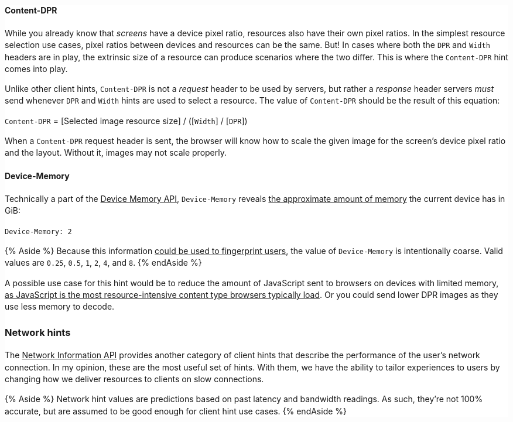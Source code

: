 #### Content-DPR

While you already know that _screens_ have a device pixel ratio, resources also
have their own pixel ratios. In the simplest resource selection use cases, pixel
ratios between devices and resources can be the same. But! In cases where both
the `DPR` and `Width` headers are in play, the extrinsic size of a resource can
produce scenarios where the two differ. This is where the `Content-DPR` hint
comes into play.

Unlike other client hints, `Content-DPR` is not a _request_ header to be used by
servers, but rather a _response_ header servers _must_ send whenever `DPR` and
`Width` hints are used to select a resource. The value of `Content-DPR` should
be the result of this equation:

`Content-DPR` = [Selected image resource size] / ([`Width`] / [`DPR`])

When a `Content-DPR` request header is sent, the browser will know how to scale
the given image for the screen’s device pixel ratio and the layout. Without it,
images may not scale properly.

#### Device-Memory

Technically a part of the [Device Memory
API](https://www.w3.org/TR/device-memory-1/), `Device-Memory` reveals [the
approximate amount of
memory](https://www.w3.org/TR/device-memory-1/#sec-device-memory-client-hint-header)
the current device has in GiB:

```http
Device-Memory: 2
```

{% Aside %}
Because this information [could be used to fingerprint
users](https://blog.mozilla.org/internetcitizen/2018/07/26/this-is-your-digital-fingerprint/),
the value of `Device-Memory` is intentionally coarse. Valid values are `0.25`,
`0.5`, `1`, `2`, `4`, and `8`.
{% endAside %}

A possible use case for this hint would be to reduce the amount of JavaScript
sent to browsers on devices with limited memory, [as JavaScript is the most
resource-intensive content type browsers typically
load](https://medium.com/@addyosmani/the-cost-of-javascript-in-2018-7d8950fbb5d4).
Or you could send lower DPR images as they use less memory to decode.

### Network hints

The [Network Information API](https://wicg.github.io/netinfo/) provides another
category of client hints that describe the performance of the user’s network
connection. In my opinion, these are the most useful set of hints. With them, we
have the ability to tailor experiences to users by changing how we deliver
resources to clients on slow connections.

{% Aside %}
Network hint values are predictions based on past latency and bandwidth
readings. As such, they’re not 100% accurate, but are assumed to be good enough
for client hint use cases.
{% endAside %}
